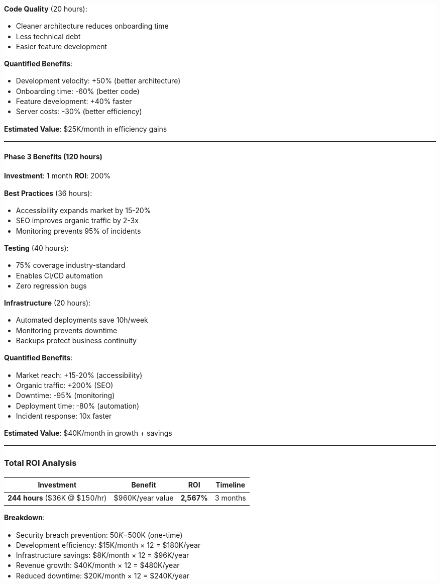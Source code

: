 **Code Quality** (20 hours):
- Cleaner architecture reduces onboarding time
- Less technical debt
- Easier feature development

**Quantified Benefits**:
- Development velocity: +50% (better architecture)
- Onboarding time: -60% (better code)
- Feature development: +40% faster
- Server costs: -30% (better efficiency)

**Estimated Value**: $25K/month in efficiency gains

---

#### Phase 3 Benefits (120 hours)
**Investment**: 1 month
**ROI**: 200%

**Best Practices** (36 hours):
- Accessibility expands market by 15-20%
- SEO improves organic traffic by 2-3x
- Monitoring prevents 95% of incidents

**Testing** (40 hours):
- 75% coverage industry-standard
- Enables CI/CD automation
- Zero regression bugs

**Infrastructure** (20 hours):
- Automated deployments save 10h/week
- Monitoring prevents downtime
- Backups protect business continuity

**Quantified Benefits**:
- Market reach: +15-20% (accessibility)
- Organic traffic: +200% (SEO)
- Downtime: -95% (monitoring)
- Deployment time: -80% (automation)
- Incident response: 10x faster

**Estimated Value**: $40K/month in growth + savings

---

### Total ROI Analysis

| Investment | Benefit | ROI | Timeline |
|------------|---------|-----|----------|
| **244 hours** ($36K @ $150/hr) | $960K/year value | **2,567%** | 3 months |

**Breakdown**:
- Security breach prevention: $50K-$500K (one-time)
- Development efficiency: $15K/month × 12 = $180K/year
- Infrastructure savings: $8K/month × 12 = $96K/year
- Revenue growth: $40K/month × 12 = $480K/year
- Reduced downtime: $20K/month × 12 = $240K/year
